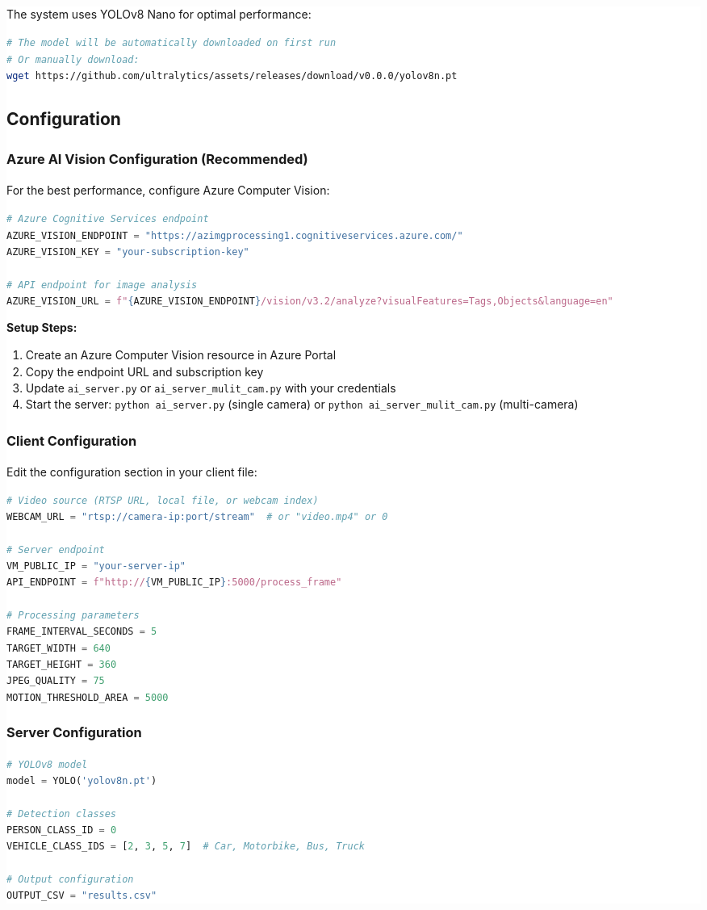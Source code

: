 The system uses YOLOv8 Nano for optimal performance:

```bash
# The model will be automatically downloaded on first run
# Or manually download:
wget https://github.com/ultralytics/assets/releases/download/v0.0.0/yolov8n.pt
```

## Configuration

### Azure AI Vision Configuration (Recommended)

For the best performance, configure Azure Computer Vision:

```python
# Azure Cognitive Services endpoint
AZURE_VISION_ENDPOINT = "https://azimgprocessing1.cognitiveservices.azure.com/"
AZURE_VISION_KEY = "your-subscription-key"

# API endpoint for image analysis
AZURE_VISION_URL = f"{AZURE_VISION_ENDPOINT}/vision/v3.2/analyze?visualFeatures=Tags,Objects&language=en"
```

**Setup Steps:**
1. Create an Azure Computer Vision resource in Azure Portal
2. Copy the endpoint URL and subscription key
3. Update `ai_server.py` or `ai_server_mulit_cam.py` with your credentials
4. Start the server: `python ai_server.py` (single camera) or `python ai_server_mulit_cam.py` (multi-camera)

### Client Configuration

Edit the configuration section in your client file:

```python
# Video source (RTSP URL, local file, or webcam index)
WEBCAM_URL = "rtsp://camera-ip:port/stream"  # or "video.mp4" or 0

# Server endpoint
VM_PUBLIC_IP = "your-server-ip"
API_ENDPOINT = f"http://{VM_PUBLIC_IP}:5000/process_frame"

# Processing parameters
FRAME_INTERVAL_SECONDS = 5
TARGET_WIDTH = 640
TARGET_HEIGHT = 360
JPEG_QUALITY = 75
MOTION_THRESHOLD_AREA = 5000
```

### Server Configuration

```python
# YOLOv8 model
model = YOLO('yolov8n.pt')

# Detection classes
PERSON_CLASS_ID = 0
VEHICLE_CLASS_IDS = [2, 3, 5, 7]  # Car, Motorbike, Bus, Truck

# Output configuration
OUTPUT_CSV = "results.csv"
```
